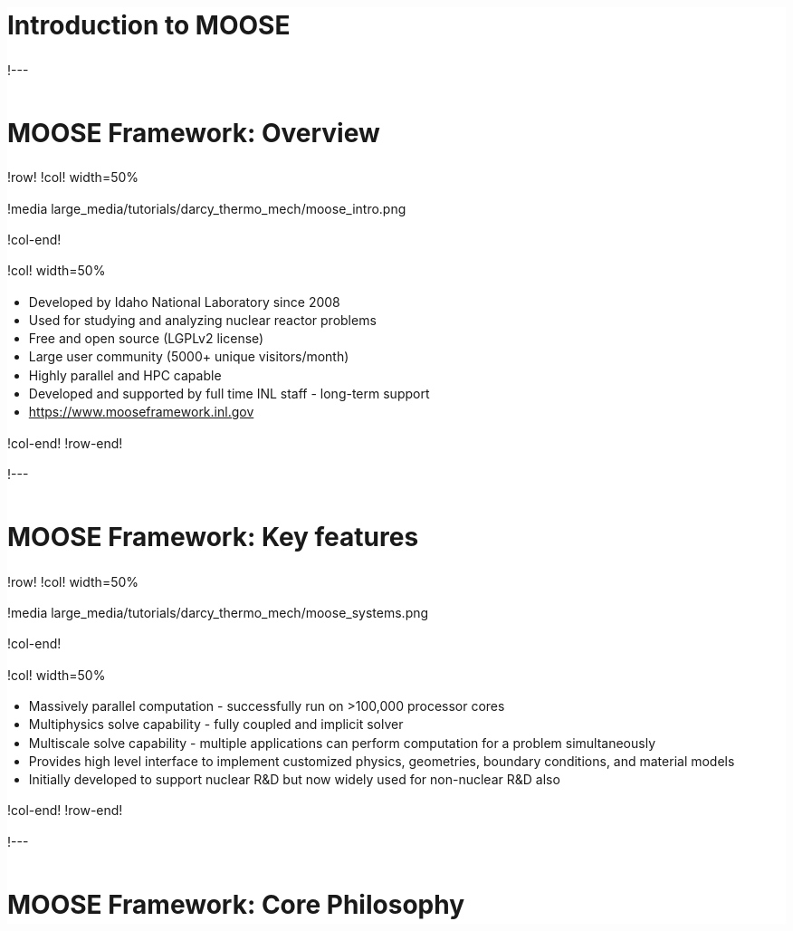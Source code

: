 # Introduction to MOOSE

!---

# MOOSE Framework: Overview

!row!
!col! width=50%

!media large_media/tutorials/darcy_thermo_mech/moose_intro.png

!col-end!

!col! width=50%

- Developed by Idaho National Laboratory since 2008
- Used for studying and analyzing nuclear reactor problems
- Free and open source (LGPLv2 license)
- Large user community (5000+ unique visitors/month)
- Highly parallel and HPC capable
- Developed and supported by full time INL staff - long-term support
- https://www.mooseframework.inl.gov

!col-end!
!row-end!

!---

# MOOSE Framework: Key features

!row!
!col! width=50%

!media large_media/tutorials/darcy_thermo_mech/moose_systems.png

!col-end!

!col! width=50%

- Massively parallel computation - successfully run on >100,000 processor cores
- Multiphysics solve capability - fully coupled and implicit solver
- Multiscale solve capability - multiple applications can perform computation for a problem simultaneously
- Provides high level interface to implement customized physics, geometries, boundary conditions, and material models
- Initially developed to support nuclear R&D but now widely used for non-nuclear R&D also

!col-end!
!row-end!

!---

# MOOSE Framework: Core Philosophy
